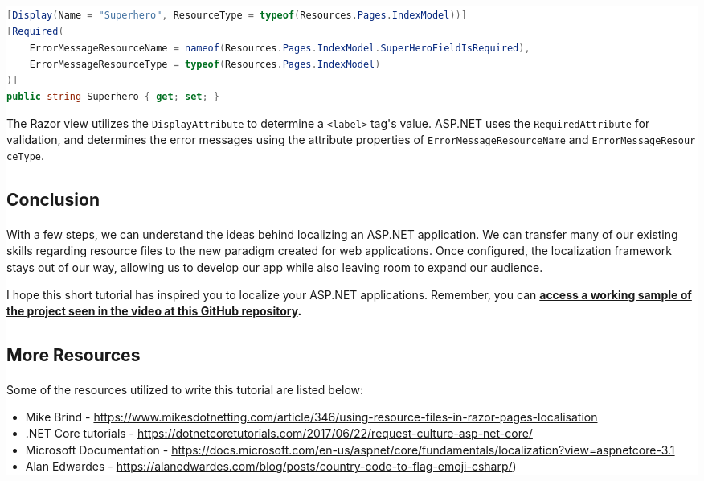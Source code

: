 ```csharp
[Display(Name = "Superhero", ResourceType = typeof(Resources.Pages.IndexModel))]
[Required(
    ErrorMessageResourceName = nameof(Resources.Pages.IndexModel.SuperHeroFieldIsRequired), 
    ErrorMessageResourceType = typeof(Resources.Pages.IndexModel)
)]
public string Superhero { get; set; }
```

The Razor view utilizes the `DisplayAttribute` to determine a `<label>` tag's value. ASP.NET uses the `RequiredAttribute` for validation, and determines the error messages using the attribute properties of `ErrorMessageResourceName` and `ErrorMessageResourceType`.

## Conclusion

With a few steps, we can understand the ideas behind localizing an ASP.NET application. We can transfer many of our existing skills regarding resource files to the new paradigm created for web applications. Once configured, the localization framework stays out of our way, allowing us to develop our app while also leaving room to expand our audience.

I hope this short tutorial has inspired you to localize your ASP.NET applications. Remember, you can **[access a working sample of the project seen in the video at this GitHub repository](https://github.com/khalidabuhakmeh/aspnetcore_localization_sample).**

## More Resources

Some of the resources utilized to write this tutorial are listed below:

- Mike Brind - <https://www.mikesdotnetting.com/article/346/using-resource-files-in-razor-pages-localisation>
- .NET Core tutorials - <https://dotnetcoretutorials.com/2017/06/22/request-culture-asp-net-core/>
- Microsoft Documentation - <https://docs.microsoft.com/en-us/aspnet/core/fundamentals/localization?view=aspnetcore-3.1>
- Alan Edwardes - <https://alanedwardes.com/blog/posts/country-code-to-flag-emoji-csharp/>)
